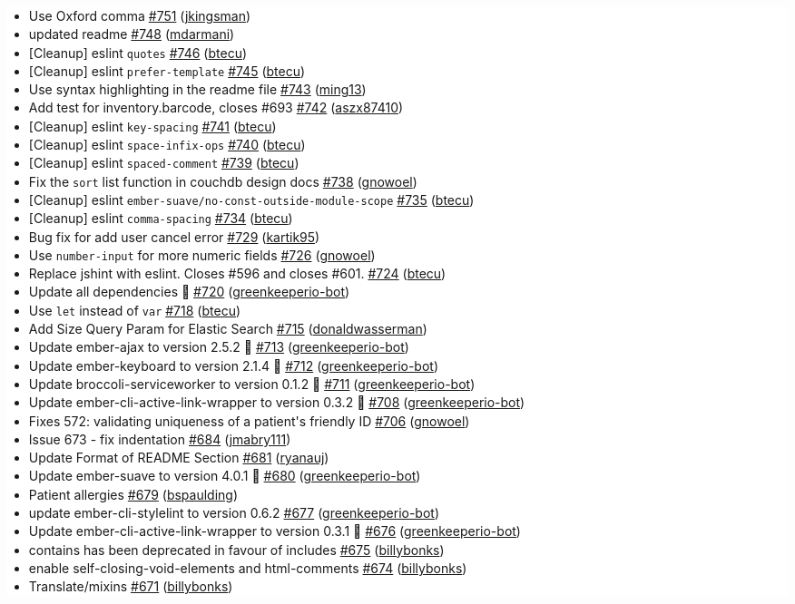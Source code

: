 - Use Oxford comma [\#751](https://github.com/osmosys/hospitalrun-frontend/pull/751) ([jkingsman](https://github.com/jkingsman))
- updated readme [\#748](https://github.com/osmosys/hospitalrun-frontend/pull/748) ([mdarmani](https://github.com/mdarmani))
- \[Cleanup\] eslint `quotes` [\#746](https://github.com/osmosys/hospitalrun-frontend/pull/746) ([btecu](https://github.com/btecu))
- \[Cleanup\] eslint `prefer-template` [\#745](https://github.com/osmosys/hospitalrun-frontend/pull/745) ([btecu](https://github.com/btecu))
- Use syntax highlighting in the readme file [\#743](https://github.com/osmosys/hospitalrun-frontend/pull/743) ([ming13](https://github.com/ming13))
- Add test for inventory.barcode, closes \#693 [\#742](https://github.com/osmosys/hospitalrun-frontend/pull/742) ([aszx87410](https://github.com/aszx87410))
- \[Cleanup\] eslint `key-spacing` [\#741](https://github.com/osmosys/hospitalrun-frontend/pull/741) ([btecu](https://github.com/btecu))
- \[Cleanup\] eslint `space-infix-ops` [\#740](https://github.com/osmosys/hospitalrun-frontend/pull/740) ([btecu](https://github.com/btecu))
- \[Cleanup\] eslint `spaced-comment` [\#739](https://github.com/osmosys/hospitalrun-frontend/pull/739) ([btecu](https://github.com/btecu))
- Fix the `sort` list function in couchdb design docs [\#738](https://github.com/osmosys/hospitalrun-frontend/pull/738) ([gnowoel](https://github.com/gnowoel))
- \[Cleanup\] eslint `ember-suave/no-const-outside-module-scope` [\#735](https://github.com/osmosys/hospitalrun-frontend/pull/735) ([btecu](https://github.com/btecu))
- \[Cleanup\] eslint `comma-spacing` [\#734](https://github.com/osmosys/hospitalrun-frontend/pull/734) ([btecu](https://github.com/btecu))
- Bug fix for add user cancel error [\#729](https://github.com/osmosys/hospitalrun-frontend/pull/729) ([kartik95](https://github.com/kartik95))
- Use `number-input` for more numeric fields [\#726](https://github.com/osmosys/hospitalrun-frontend/pull/726) ([gnowoel](https://github.com/gnowoel))
- Replace jshint with eslint. Closes \#596 and closes \#601. [\#724](https://github.com/osmosys/hospitalrun-frontend/pull/724) ([btecu](https://github.com/btecu))
- Update all dependencies 🌴 [\#720](https://github.com/osmosys/hospitalrun-frontend/pull/720) ([greenkeeperio-bot](https://github.com/greenkeeperio-bot))
- Use `let` instead of `var` [\#718](https://github.com/osmosys/hospitalrun-frontend/pull/718) ([btecu](https://github.com/btecu))
- Add Size Query Param for Elastic Search [\#715](https://github.com/osmosys/hospitalrun-frontend/pull/715) ([donaldwasserman](https://github.com/donaldwasserman))
- Update ember-ajax to version 2.5.2 🚀 [\#713](https://github.com/osmosys/hospitalrun-frontend/pull/713) ([greenkeeperio-bot](https://github.com/greenkeeperio-bot))
- Update ember-keyboard to version 2.1.4 🚀 [\#712](https://github.com/osmosys/hospitalrun-frontend/pull/712) ([greenkeeperio-bot](https://github.com/greenkeeperio-bot))
- Update broccoli-serviceworker to version 0.1.2 🚀 [\#711](https://github.com/osmosys/hospitalrun-frontend/pull/711) ([greenkeeperio-bot](https://github.com/greenkeeperio-bot))
- Update ember-cli-active-link-wrapper to version 0.3.2 🚀 [\#708](https://github.com/osmosys/hospitalrun-frontend/pull/708) ([greenkeeperio-bot](https://github.com/greenkeeperio-bot))
- Fixes 572: validating uniqueness of a patient's friendly ID [\#706](https://github.com/osmosys/hospitalrun-frontend/pull/706) ([gnowoel](https://github.com/gnowoel))
- Issue 673 - fix indentation [\#684](https://github.com/osmosys/hospitalrun-frontend/pull/684) ([jmabry111](https://github.com/jmabry111))
- Update Format of README Section [\#681](https://github.com/osmosys/hospitalrun-frontend/pull/681) ([ryanauj](https://github.com/ryanauj))
- Update ember-suave to version 4.0.1 🚀 [\#680](https://github.com/osmosys/hospitalrun-frontend/pull/680) ([greenkeeperio-bot](https://github.com/greenkeeperio-bot))
- Patient allergies [\#679](https://github.com/osmosys/hospitalrun-frontend/pull/679) ([bspaulding](https://github.com/bspaulding))
- update ember-cli-stylelint to version 0.6.2 [\#677](https://github.com/osmosys/hospitalrun-frontend/pull/677) ([greenkeeperio-bot](https://github.com/greenkeeperio-bot))
- Update ember-cli-active-link-wrapper to version 0.3.1 🚀 [\#676](https://github.com/osmosys/hospitalrun-frontend/pull/676) ([greenkeeperio-bot](https://github.com/greenkeeperio-bot))
- contains has been deprecated in favour of includes [\#675](https://github.com/osmosys/hospitalrun-frontend/pull/675) ([billybonks](https://github.com/billybonks))
- enable self-closing-void-elements and html-comments [\#674](https://github.com/osmosys/hospitalrun-frontend/pull/674) ([billybonks](https://github.com/billybonks))
- Translate/mixins [\#671](https://github.com/osmosys/hospitalrun-frontend/pull/671) ([billybonks](https://github.com/billybonks))